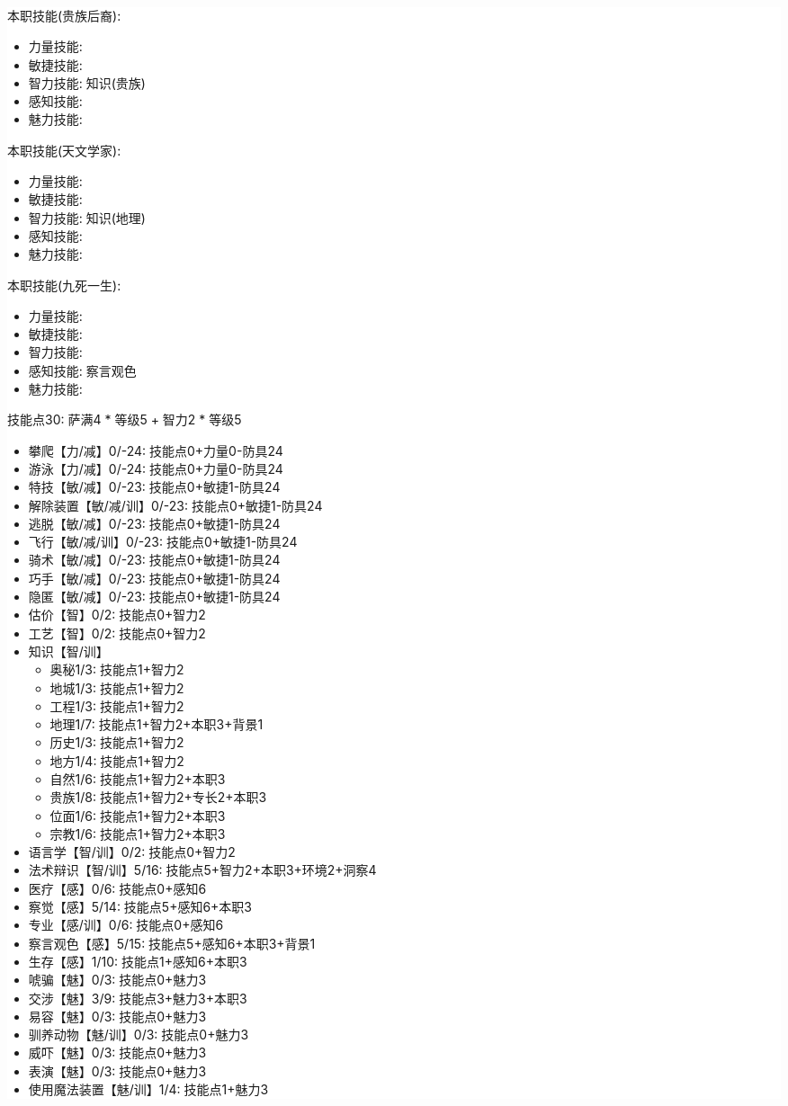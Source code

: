 本职技能(贵族后裔): 

- 力量技能: 
- 敏捷技能: 
- 智力技能: 知识(贵族)
- 感知技能: 
- 魅力技能: 

本职技能(天文学家): 

- 力量技能: 
- 敏捷技能: 
- 智力技能: 知识(地理)
- 感知技能: 
- 魅力技能: 

本职技能(九死一生): 

- 力量技能: 
- 敏捷技能: 
- 智力技能: 
- 感知技能: 察言观色
- 魅力技能: 

技能点30: 萨满4 \* 等级5 + 智力2 \* 等级5

- 攀爬【力/减】0/-24: 技能点0+力量0-防具24
- 游泳【力/减】0/-24: 技能点0+力量0-防具24
- 特技【敏/减】0/-23: 技能点0+敏捷1-防具24
- 解除装置【敏/减/训】0/-23: 技能点0+敏捷1-防具24
- 逃脱【敏/减】0/-23: 技能点0+敏捷1-防具24
- 飞行【敏/减/训】0/-23: 技能点0+敏捷1-防具24
- 骑术【敏/减】0/-23: 技能点0+敏捷1-防具24
- 巧手【敏/减】0/-23: 技能点0+敏捷1-防具24
- 隐匿【敏/减】0/-23: 技能点0+敏捷1-防具24
- 估价【智】0/2: 技能点0+智力2
- 工艺【智】0/2: 技能点0+智力2
- 知识【智/训】
  - 奥秘1/3: 技能点1+智力2
  - 地城1/3: 技能点1+智力2
  - 工程1/3: 技能点1+智力2
  - 地理1/7: 技能点1+智力2+本职3+背景1
  - 历史1/3: 技能点1+智力2
  - 地方1/4: 技能点1+智力2
  - 自然1/6: 技能点1+智力2+本职3
  - 贵族1/8: 技能点1+智力2+专长2+本职3
  - 位面1/6: 技能点1+智力2+本职3
  - 宗教1/6: 技能点1+智力2+本职3
- 语言学【智/训】0/2: 技能点0+智力2
- 法术辩识【智/训】5/16: 技能点5+智力2+本职3+环境2+洞察4
- 医疗【感】0/6: 技能点0+感知6
- 察觉【感】5/14: 技能点5+感知6+本职3
- 专业【感/训】0/6: 技能点0+感知6
- 察言观色【感】5/15: 技能点5+感知6+本职3+背景1
- 生存【感】1/10: 技能点1+感知6+本职3
- 唬骗【魅】0/3: 技能点0+魅力3
- 交涉【魅】3/9: 技能点3+魅力3+本职3
- 易容【魅】0/3: 技能点0+魅力3
- 驯养动物【魅/训】0/3: 技能点0+魅力3
- 威吓【魅】0/3: 技能点0+魅力3
- 表演【魅】0/3: 技能点0+魅力3
- 使用魔法装置【魅/训】1/4: 技能点1+魅力3
